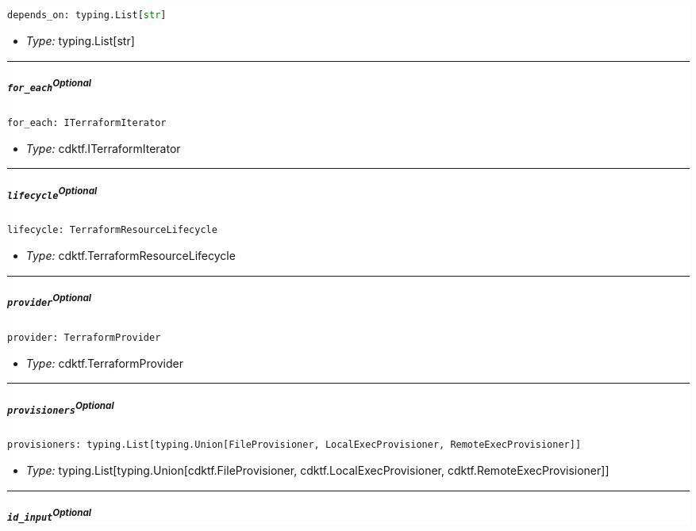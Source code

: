 ```python
depends_on: typing.List[str]
```

- *Type:* typing.List[str]

---

##### `for_each`<sup>Optional</sup> <a name="for_each" id="@cdktf/provider-snowflake.networkPolicyAttachment.NetworkPolicyAttachment.property.forEach"></a>

```python
for_each: ITerraformIterator
```

- *Type:* cdktf.ITerraformIterator

---

##### `lifecycle`<sup>Optional</sup> <a name="lifecycle" id="@cdktf/provider-snowflake.networkPolicyAttachment.NetworkPolicyAttachment.property.lifecycle"></a>

```python
lifecycle: TerraformResourceLifecycle
```

- *Type:* cdktf.TerraformResourceLifecycle

---

##### `provider`<sup>Optional</sup> <a name="provider" id="@cdktf/provider-snowflake.networkPolicyAttachment.NetworkPolicyAttachment.property.provider"></a>

```python
provider: TerraformProvider
```

- *Type:* cdktf.TerraformProvider

---

##### `provisioners`<sup>Optional</sup> <a name="provisioners" id="@cdktf/provider-snowflake.networkPolicyAttachment.NetworkPolicyAttachment.property.provisioners"></a>

```python
provisioners: typing.List[typing.Union[FileProvisioner, LocalExecProvisioner, RemoteExecProvisioner]]
```

- *Type:* typing.List[typing.Union[cdktf.FileProvisioner, cdktf.LocalExecProvisioner, cdktf.RemoteExecProvisioner]]

---

##### `id_input`<sup>Optional</sup> <a name="id_input" id="@cdktf/provider-snowflake.networkPolicyAttachment.NetworkPolicyAttachment.property.idInput"></a>
